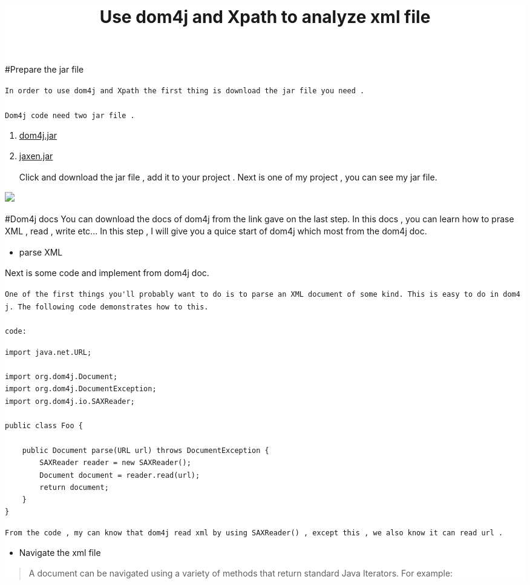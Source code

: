 ﻿---
layout:     post
title:      Use dom4j and Xpath to analyze xml file
category: blog
description: Use dom4j and Xpath to analyze xml file
---

#Prepare the jar file

    In order to use dom4j and Xpath the first thing is download the jar file you need .
    
    Dom4j code need two jar file . 
1. [dom4j.jar](https://dom4j.github.io)
2. [jaxen.jar](https://sourceforge.net/projects/jaxen/)

    Click and download the jar file , add it to your project .
    Next is one of my project , you can see my jar file.
    
![]({{site.url}}/assets/jarFileDom4j.png)

#Dom4j docs
    You can download the docs of dom4j from the link gave on the last step. In this docs , you can learn how to prase XML , read , write etc... In this step , I will give you a quice start of dom4j which most from the dom4j doc.

* parse XML 

Next is some code and implement from dom4j doc.
    
    One of the first things you'll probably want to do is to parse an XML document of some kind. This is easy to do in dom4j. The following code demonstrates how to this.
   
    code:
```
import java.net.URL;

import org.dom4j.Document;
import org.dom4j.DocumentException;
import org.dom4j.io.SAXReader;

public class Foo {

    public Document parse(URL url) throws DocumentException {
        SAXReader reader = new SAXReader();
        Document document = reader.read(url);
        return document;
    }
}
```

    From the code , my can know that dom4j read xml by using SAXReader() , except this , we also know it can read url .

* Navigate the xml file 


>    A document can be navigated using a variety of methods that return standard Java Iterators. For example:
    